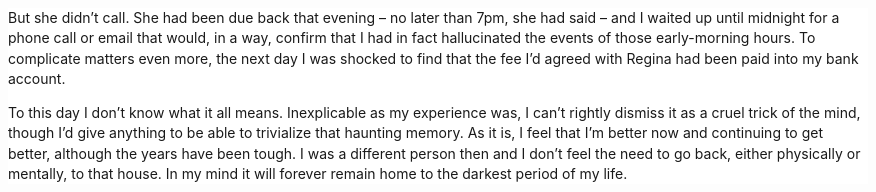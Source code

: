 But she didn’t call. She had been due back that evening – no later than 7pm, she had said – and I waited up until midnight for a phone call or email that would, in a way, confirm that I had in fact hallucinated the events of those early-morning hours. To complicate matters even more, the next day I was shocked to find that the fee I’d agreed with Regina had been paid into my bank account.

To this day I don’t know what it all means. Inexplicable as my experience was, I can’t rightly dismiss it as a cruel trick of the mind, though I’d give anything to be able to trivialize that haunting memory. As it is, I feel that I’m better now and continuing to get better, although the years have been tough. I was a different person then and I don’t feel the need to go back, either physically or mentally, to that house. In my mind it will forever remain home to the darkest period of my life.